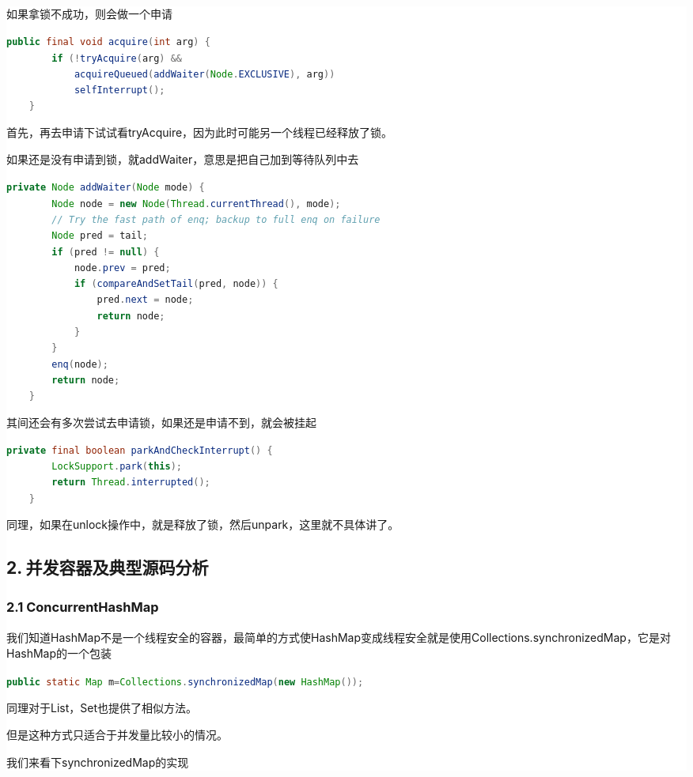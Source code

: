 如果拿锁不成功，则会做一个申请

```java
public final void acquire(int arg) {
        if (!tryAcquire(arg) &&
            acquireQueued(addWaiter(Node.EXCLUSIVE), arg))
            selfInterrupt();
    }
```

首先，再去申请下试试看tryAcquire，因为此时可能另一个线程已经释放了锁。

如果还是没有申请到锁，就addWaiter，意思是把自己加到等待队列中去

```java
private Node addWaiter(Node mode) {
        Node node = new Node(Thread.currentThread(), mode);
        // Try the fast path of enq; backup to full enq on failure
        Node pred = tail;
        if (pred != null) {
            node.prev = pred;
            if (compareAndSetTail(pred, node)) {
                pred.next = node;
                return node;
            }
        }
        enq(node);
        return node;
    }
```

其间还会有多次尝试去申请锁，如果还是申请不到，就会被挂起

```java
private final boolean parkAndCheckInterrupt() {
        LockSupport.park(this);
        return Thread.interrupted();
    }
```

同理，如果在unlock操作中，就是释放了锁，然后unpark，这里就不具体讲了。

## 2. 并发容器及典型源码分析

### 2.1 ConcurrentHashMap

我们知道HashMap不是一个线程安全的容器，最简单的方式使HashMap变成线程安全就是使用Collections.synchronizedMap，它是对HashMap的一个包装

```java
public static Map m=Collections.synchronizedMap(new HashMap());
```

同理对于List，Set也提供了相似方法。

但是这种方式只适合于并发量比较小的情况。

我们来看下synchronizedMap的实现
